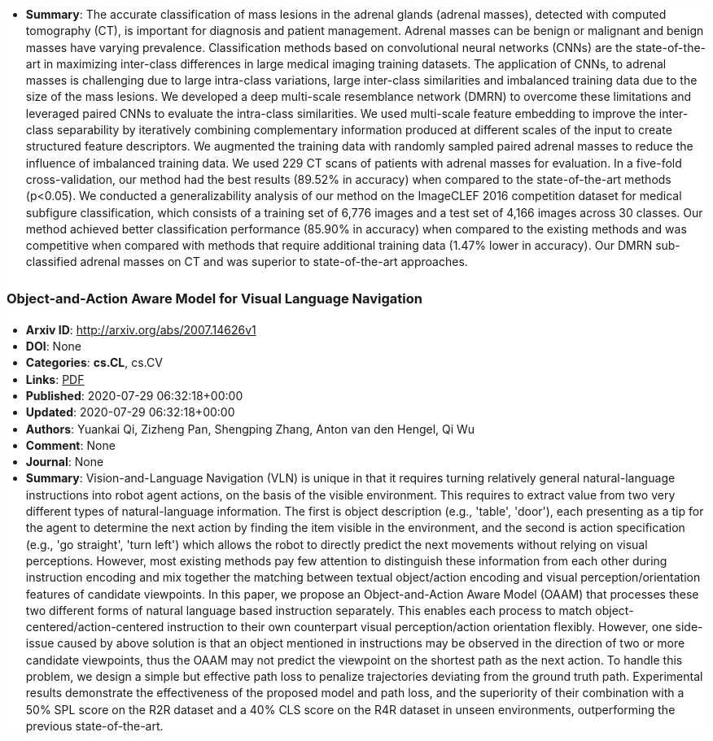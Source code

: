 - **Summary**: The accurate classification of mass lesions in the adrenal glands (adrenal masses), detected with computed tomography (CT), is important for diagnosis and patient management. Adrenal masses can be benign or malignant and benign masses have varying prevalence. Classification methods based on convolutional neural networks (CNNs) are the state-of-the-art in maximizing inter-class differences in large medical imaging training datasets. The application of CNNs, to adrenal masses is challenging due to large intra-class variations, large inter-class similarities and imbalanced training data due to the size of the mass lesions. We developed a deep multi-scale resemblance network (DMRN) to overcome these limitations and leveraged paired CNNs to evaluate the intra-class similarities. We used multi-scale feature embedding to improve the inter-class separability by iteratively combining complementary information produced at different scales of the input to create structured feature descriptors. We augmented the training data with randomly sampled paired adrenal masses to reduce the influence of imbalanced training data. We used 229 CT scans of patients with adrenal masses for evaluation. In a five-fold cross-validation, our method had the best results (89.52% in accuracy) when compared to the state-of-the-art methods (p<0.05). We conducted a generalizability analysis of our method on the ImageCLEF 2016 competition dataset for medical subfigure classification, which consists of a training set of 6,776 images and a test set of 4,166 images across 30 classes. Our method achieved better classification performance (85.90% in accuracy) when compared to the existing methods and was competitive when compared with methods that require additional training data (1.47% lower in accuracy). Our DMRN sub-classified adrenal masses on CT and was superior to state-of-the-art approaches.



### Object-and-Action Aware Model for Visual Language Navigation
- **Arxiv ID**: http://arxiv.org/abs/2007.14626v1
- **DOI**: None
- **Categories**: **cs.CL**, cs.CV
- **Links**: [PDF](http://arxiv.org/pdf/2007.14626v1)
- **Published**: 2020-07-29 06:32:18+00:00
- **Updated**: 2020-07-29 06:32:18+00:00
- **Authors**: Yuankai Qi, Zizheng Pan, Shengping Zhang, Anton van den Hengel, Qi Wu
- **Comment**: None
- **Journal**: None
- **Summary**: Vision-and-Language Navigation (VLN) is unique in that it requires turning relatively general natural-language instructions into robot agent actions, on the basis of the visible environment. This requires to extract value from two very different types of natural-language information. The first is object description (e.g., 'table', 'door'), each presenting as a tip for the agent to determine the next action by finding the item visible in the environment, and the second is action specification (e.g., 'go straight', 'turn left') which allows the robot to directly predict the next movements without relying on visual perceptions. However, most existing methods pay few attention to distinguish these information from each other during instruction encoding and mix together the matching between textual object/action encoding and visual perception/orientation features of candidate viewpoints. In this paper, we propose an Object-and-Action Aware Model (OAAM) that processes these two different forms of natural language based instruction separately. This enables each process to match object-centered/action-centered instruction to their own counterpart visual perception/action orientation flexibly. However, one side-issue caused by above solution is that an object mentioned in instructions may be observed in the direction of two or more candidate viewpoints, thus the OAAM may not predict the viewpoint on the shortest path as the next action. To handle this problem, we design a simple but effective path loss to penalize trajectories deviating from the ground truth path. Experimental results demonstrate the effectiveness of the proposed model and path loss, and the superiority of their combination with a 50% SPL score on the R2R dataset and a 40% CLS score on the R4R dataset in unseen environments, outperforming the previous state-of-the-art.
